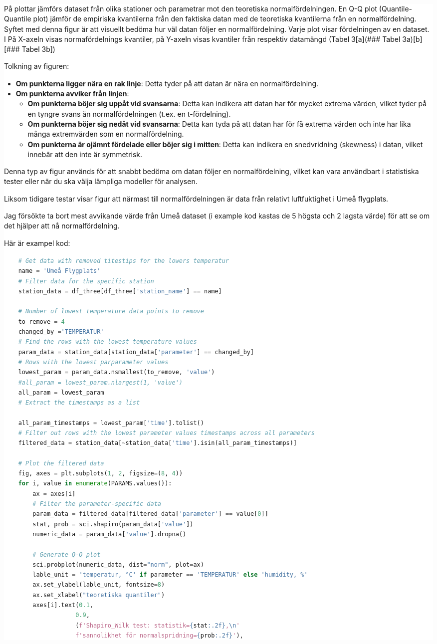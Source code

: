  På plottar jämförs dataset från olika stationer och parametrar mot den teoretiska normalfördelningen. En Q-Q plot (Quantile-Quantile plot) jämför de empiriska kvantilerna från den faktiska datan med de teoretiska kvantilerna från en normalfördelning. Syftet med denna figur är att visuellt bedöma hur väl datan följer en normalfördelning. Varje plot visar fördelningen av en dataset. I På X-axeln visas normafördelnings kvantiler, på Y-axeln visas kvantiler från respektiv datamängd (Tabel 3[a](### Tabel 3a)[b][### Tabel 3b])

Tolkning av figuren:
- **Om punkterna ligger nära en rak linje**: Detta tyder på att datan är nära en normalfördelning.
- **Om punkterna avviker från linjen**:
  - **Om punkterna böjer sig uppåt vid svansarna**: Detta kan indikera att datan har för mycket extrema värden, vilket tyder på en tyngre svans än normalfördelningen (t.ex. en t-fördelning).
  - **Om punkterna böjer sig nedåt vid svansarna**: Detta kan tyda på att datan har för få extrema värden och inte har lika många extremvärden som en normalfördelning.
  - **Om punkterna är ojämnt fördelade eller böjer sig i mitten**: Detta kan indikera en snedvridning (skewness) i datan, vilket innebär att den inte är symmetrisk.

Denna typ av figur används för att snabbt bedöma om datan följer en normalfördelning, vilket kan vara användbart i statistiska tester eller när du ska välja lämpliga modeller för analysen.

Liksom tidigare testar visar figur att närmast till normalfördelningen är data från relativt luftfuktighet i Umeå flygplats.

Jag försökte ta bort mest avvikande värde från Umeå dataset (i example kod kastas de 5 högsta och 2 lagsta värde) för att se om det hjälper att nå normalfördelning.

Här är exampel kod:
```python
    # Get data with removed titestips for the lowers temperatur
    name = 'Umeå Flygplats'
    # Filter data for the specific station
    station_data = df_three[df_three['station_name'] == name]

    # Number of lowest temperature data points to remove
    to_remove = 4
    changed_by ='TEMPERATUR'
    # Find the rows with the lowest temperature values
    param_data = station_data[station_data['parameter'] == changed_by]
    # Rows with the lowest parparameter values
    lowest_param = param_data.nsmallest(to_remove, 'value')
    #all_param = lowest_param.nlargest(1, 'value')
    all_param = lowest_param
    # Extract the timestamps as a list

    all_param_timestamps = lowest_param['time'].tolist()
    # Filter out rows with the lowest parameter values timestamps across all parameters
    filtered_data = station_data[~station_data['time'].isin(all_param_timestamps)]

    # Plot the filtered data
    fig, axes = plt.subplots(1, 2, figsize=(8, 4))
    for i, value in enumerate(PARAMS.values()):
        ax = axes[i]
        # Filter the parameter-specific data
        param_data = filtered_data[filtered_data['parameter'] == value[0]]
        stat, prob = sci.shapiro(param_data['value'])
        numeric_data = param_data['value'].dropna()

        # Generate Q-Q plot
        sci.probplot(numeric_data, dist="norm", plot=ax)
        lable_unit = 'temperatur, °C' if parameter == 'TEMPERATUR' else 'humidity, %'
        ax.set_ylabel(lable_unit, fontsize=8)
        ax.set_xlabel("teoretiska quantiler")
        axes[i].text(0.1,
                    0.9, 
                    (f'Shapiro_Wilk test: statistik={stat:.2f},\n'
                    f'sannolikhet för normalspridning={prob:.2f}'), 
```